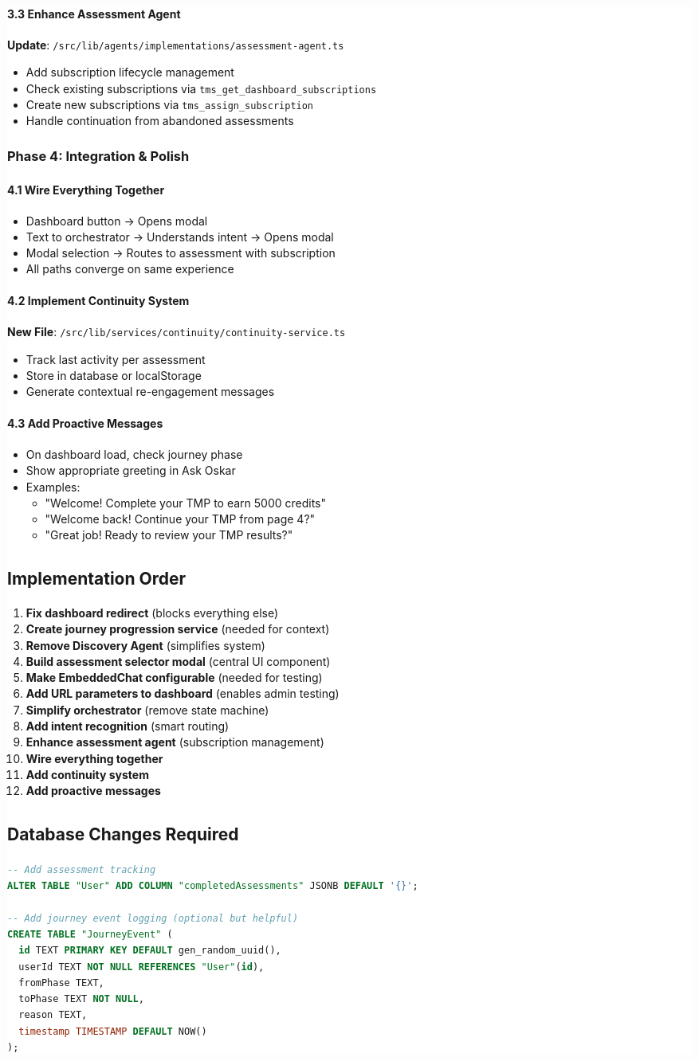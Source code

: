 #### 3.3 Enhance Assessment Agent
**Update**: `/src/lib/agents/implementations/assessment-agent.ts`
- Add subscription lifecycle management
- Check existing subscriptions via `tms_get_dashboard_subscriptions`
- Create new subscriptions via `tms_assign_subscription`
- Handle continuation from abandoned assessments

### Phase 4: Integration & Polish

#### 4.1 Wire Everything Together
- Dashboard button → Opens modal
- Text to orchestrator → Understands intent → Opens modal
- Modal selection → Routes to assessment with subscription
- All paths converge on same experience

#### 4.2 Implement Continuity System
**New File**: `/src/lib/services/continuity/continuity-service.ts`
- Track last activity per assessment
- Store in database or localStorage
- Generate contextual re-engagement messages

#### 4.3 Add Proactive Messages
- On dashboard load, check journey phase
- Show appropriate greeting in Ask Oskar
- Examples:
  - "Welcome! Complete your TMP to earn 5000 credits"
  - "Welcome back! Continue your TMP from page 4?"
  - "Great job! Ready to review your TMP results?"

## Implementation Order

1. **Fix dashboard redirect** (blocks everything else)
2. **Create journey progression service** (needed for context)
3. **Remove Discovery Agent** (simplifies system)
4. **Build assessment selector modal** (central UI component)
5. **Make EmbeddedChat configurable** (needed for testing)
6. **Add URL parameters to dashboard** (enables admin testing)
7. **Simplify orchestrator** (remove state machine)
8. **Add intent recognition** (smart routing)
9. **Enhance assessment agent** (subscription management)
10. **Wire everything together**
11. **Add continuity system**
12. **Add proactive messages**

## Database Changes Required

```sql
-- Add assessment tracking
ALTER TABLE "User" ADD COLUMN "completedAssessments" JSONB DEFAULT '{}';

-- Add journey event logging (optional but helpful)
CREATE TABLE "JourneyEvent" (
  id TEXT PRIMARY KEY DEFAULT gen_random_uuid(),
  userId TEXT NOT NULL REFERENCES "User"(id),
  fromPhase TEXT,
  toPhase TEXT NOT NULL,
  reason TEXT,
  timestamp TIMESTAMP DEFAULT NOW()
);
```
